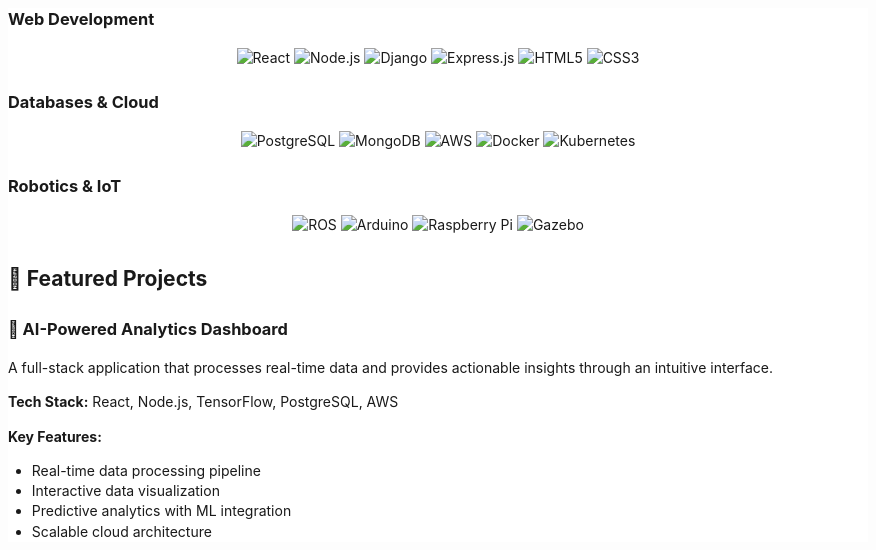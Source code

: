 </div>

### Web Development
<div align="center">
  
![React](https://img.shields.io/badge/React-Advanced-20232A?style=for-the-badge&logo=react&logoColor=61DAFB)
![Node.js](https://img.shields.io/badge/Node.js-Intermediate-43853D?style=for-the-badge&logo=node.js&logoColor=white)
![Django](https://img.shields.io/badge/Django-Advanced-092E20?style=for-the-badge&logo=django&logoColor=white)
![Express.js](https://img.shields.io/badge/Express.js-Intermediate-404D59?style=for-the-badge&logo=express&logoColor=white)
![HTML5](https://img.shields.io/badge/HTML5-Expert-E34F26?style=for-the-badge&logo=html5&logoColor=white)
![CSS3](https://img.shields.io/badge/CSS3-Advanced-1572B6?style=for-the-badge&logo=css3&logoColor=white)

</div>

### Databases & Cloud
<div align="center">
  
![PostgreSQL](https://img.shields.io/badge/PostgreSQL-Advanced-316192?style=for-the-badge&logo=postgresql&logoColor=white)
![MongoDB](https://img.shields.io/badge/MongoDB-Intermediate-47A248?style=for-the-badge&logo=mongodb&logoColor=white)
![AWS](https://img.shields.io/badge/AWS-Intermediate-232F3E?style=for-the-badge&logo=amazon-aws&logoColor=white)
![Docker](https://img.shields.io/badge/Docker-Intermediate-2496ED?style=for-the-badge&logo=docker&logoColor=white)
![Kubernetes](https://img.shields.io/badge/Kubernetes-Learning-326CE5?style=for-the-badge&logo=kubernetes&logoColor=white)

</div>

### Robotics & IoT
<div align="center">
  
![ROS](https://img.shields.io/badge/ROS-Advanced-22314E?style=for-the-badge&logo=ros&logoColor=white)
![Arduino](https://img.shields.io/badge/Arduino-Expert-00979D?style=for-the-badge&logo=arduino&logoColor=white)
![Raspberry Pi](https://img.shields.io/badge/Raspberry%20Pi-Expert-A22846?style=for-the-badge&logo=raspberry-pi&logoColor=white)
![Gazebo](https://img.shields.io/badge/Gazebo-Intermediate-010101?style=for-the-badge&logo=gazebo&logoColor=white)

</div>

## 🎯 Featured Projects

### 🤖 AI-Powered Analytics Dashboard
A full-stack application that processes real-time data and provides actionable insights through an intuitive interface.

**Tech Stack:** React, Node.js, TensorFlow, PostgreSQL, AWS

**Key Features:**
- Real-time data processing pipeline
- Interactive data visualization
- Predictive analytics with ML integration
- Scalable cloud architecture
